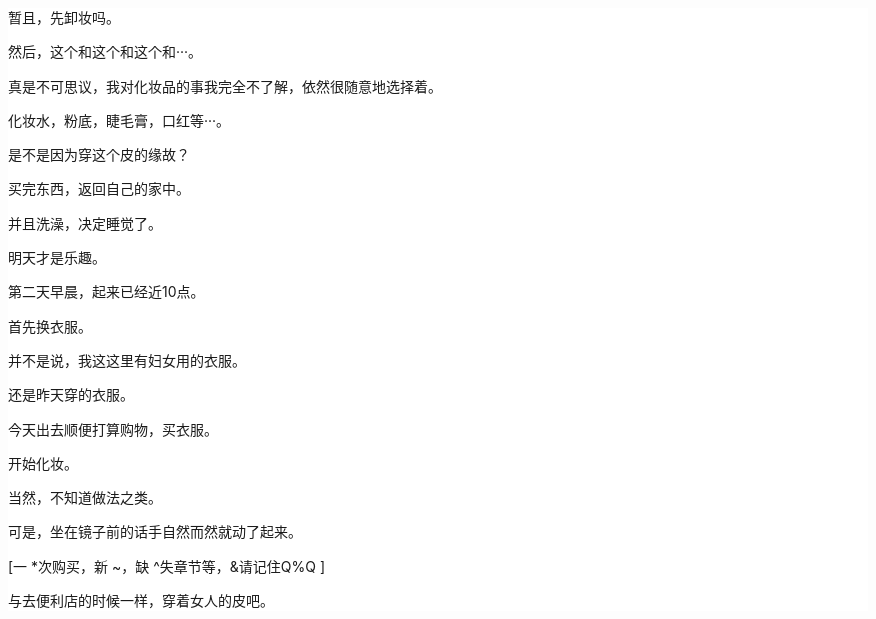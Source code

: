 暂且，先卸妆吗。



然后，这个和这个和这个和···。



真是不可思议，我对化妆品的事我完全不了解，依然很随意地选择着。



化妆水，粉底，睫毛膏，口红等···。



是不是因为穿这个皮的缘故？





买完东西，返回自己的家中。



并且洗澡，决定睡觉了。





明天才是乐趣。



第二天早晨，起来已经近10点。



首先换衣服。



并不是说，我这这里有妇女用的衣服。



还是昨天穿的衣服。



今天出去顺便打算购物，买衣服。



开始化妆。



当然，不知道做法之类。



可是，坐在镜子前的话手自然而然就动了起来。



 [一 *次购买，新 ~，缺 ^失章节等，&请记住Q%Q ]



与去便利店的时候一样，穿着女人的皮吧。





